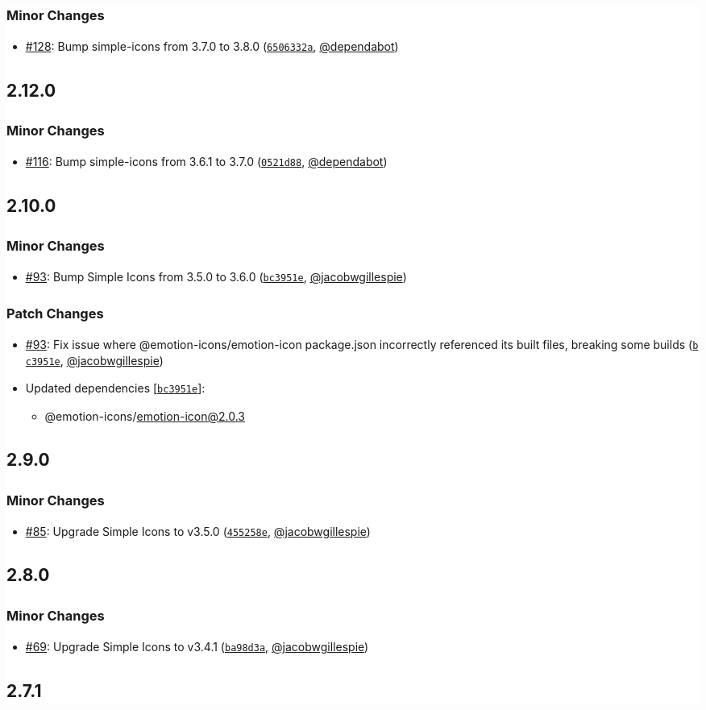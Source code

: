 ### Minor Changes

- [#128](https://github.com/emotion-icons/emotion-icons/pull/128): Bump simple-icons from 3.7.0 to 3.8.0 ([`6506332a`](https://github.com/emotion-icons/emotion-icons/commit/6506332a559504d3e123583de0833a51bb3094d6), [@dependabot](https://github.com/apps/dependabot))

## 2.12.0

### Minor Changes

- [#116](https://github.com/emotion-icons/emotion-icons/pull/116): Bump simple-icons from 3.6.1 to 3.7.0 ([`0521d88`](https://github.com/emotion-icons/emotion-icons/commit/0521d88a8c17bf6552dd3d62e5e4d00aa79a215d), [@dependabot](https://github.com/apps/dependabot))

## 2.10.0

### Minor Changes

- [#93](https://github.com/emotion-icons/emotion-icons/pull/93): Bump Simple Icons from 3.5.0 to 3.6.0 ([`bc3951e`](https://github.com/emotion-icons/emotion-icons/commit/bc3951e8d8d462f2694050d03b3fa5bdeabbd4ce), [@jacobwgillespie](https://github.com/jacobwgillespie))

### Patch Changes

- [#93](https://github.com/emotion-icons/emotion-icons/pull/93): Fix issue where @emotion-icons/emotion-icon package.json incorrectly referenced its built files, breaking some builds ([`bc3951e`](https://github.com/emotion-icons/emotion-icons/commit/bc3951e8d8d462f2694050d03b3fa5bdeabbd4ce), [@jacobwgillespie](https://github.com/jacobwgillespie))

- Updated dependencies [[`bc3951e`](https://github.com/emotion-icons/emotion-icons/commit/bc3951e8d8d462f2694050d03b3fa5bdeabbd4ce)]:
  - @emotion-icons/emotion-icon@2.0.3

## 2.9.0

### Minor Changes

- [#85](https://github.com/emotion-icons/emotion-icons/pull/85): Upgrade Simple Icons to v3.5.0 ([`455258e`](https://github.com/emotion-icons/emotion-icons/commit/455258e281a91123a5813c8f9b93bcd2cc6e258c), [@jacobwgillespie](https://github.com/jacobwgillespie))

## 2.8.0

### Minor Changes

- [#69](https://github.com/emotion-icons/emotion-icons/pull/69): Upgrade Simple Icons to v3.4.1 ([`ba98d3a`](https://github.com/emotion-icons/emotion-icons/commit/ba98d3ab257ba234fe327ff77447462bf2aac0ea), [@jacobwgillespie](https://github.com/jacobwgillespie))

## 2.7.1

